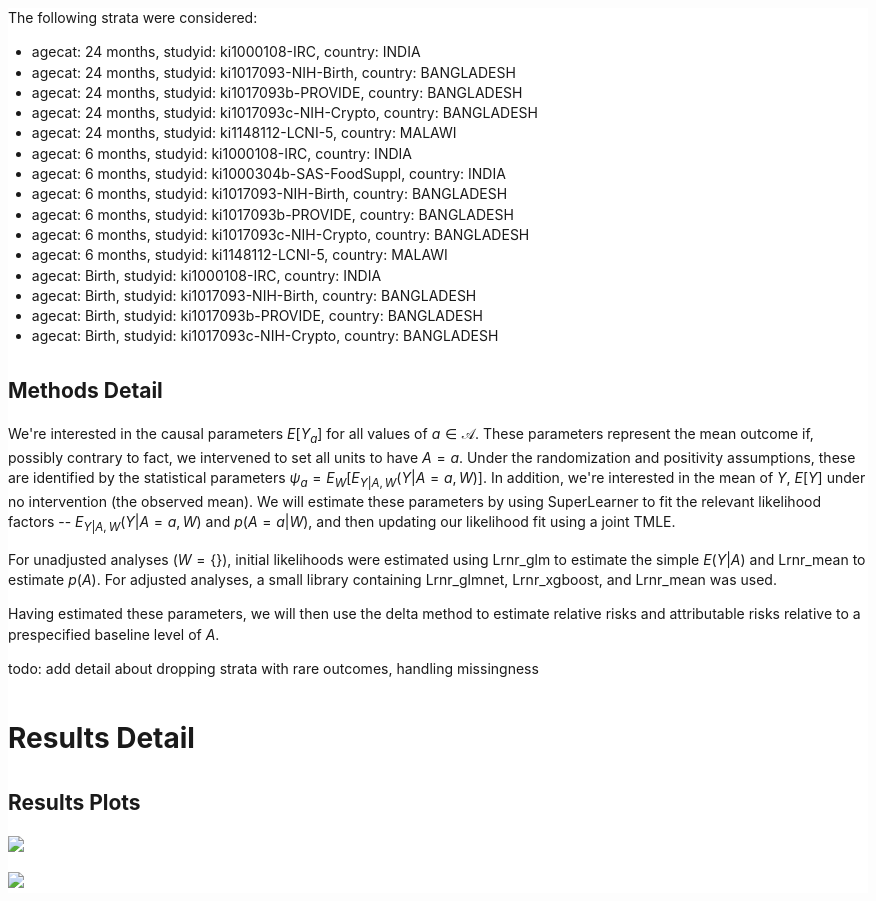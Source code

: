 
The following strata were considered:

* agecat: 24 months, studyid: ki1000108-IRC, country: INDIA
* agecat: 24 months, studyid: ki1017093-NIH-Birth, country: BANGLADESH
* agecat: 24 months, studyid: ki1017093b-PROVIDE, country: BANGLADESH
* agecat: 24 months, studyid: ki1017093c-NIH-Crypto, country: BANGLADESH
* agecat: 24 months, studyid: ki1148112-LCNI-5, country: MALAWI
* agecat: 6 months, studyid: ki1000108-IRC, country: INDIA
* agecat: 6 months, studyid: ki1000304b-SAS-FoodSuppl, country: INDIA
* agecat: 6 months, studyid: ki1017093-NIH-Birth, country: BANGLADESH
* agecat: 6 months, studyid: ki1017093b-PROVIDE, country: BANGLADESH
* agecat: 6 months, studyid: ki1017093c-NIH-Crypto, country: BANGLADESH
* agecat: 6 months, studyid: ki1148112-LCNI-5, country: MALAWI
* agecat: Birth, studyid: ki1000108-IRC, country: INDIA
* agecat: Birth, studyid: ki1017093-NIH-Birth, country: BANGLADESH
* agecat: Birth, studyid: ki1017093b-PROVIDE, country: BANGLADESH
* agecat: Birth, studyid: ki1017093c-NIH-Crypto, country: BANGLADESH



## Methods Detail

We're interested in the causal parameters $E[Y_a]$ for all values of $a \in \mathcal{A}$. These parameters represent the mean outcome if, possibly contrary to fact, we intervened to set all units to have $A=a$. Under the randomization and positivity assumptions, these are identified by the statistical parameters $\psi_a=E_W[E_{Y|A,W}(Y|A=a,W)]$.  In addition, we're interested in the mean of $Y$, $E[Y]$ under no intervention (the observed mean). We will estimate these parameters by using SuperLearner to fit the relevant likelihood factors -- $E_{Y|A,W}(Y|A=a,W)$ and $p(A=a|W)$, and then updating our likelihood fit using a joint TMLE.

For unadjusted analyses ($W=\{\}$), initial likelihoods were estimated using Lrnr_glm to estimate the simple $E(Y|A)$ and Lrnr_mean to estimate $p(A)$. For adjusted analyses, a small library containing Lrnr_glmnet, Lrnr_xgboost, and Lrnr_mean was used.

Having estimated these parameters, we will then use the delta method to estimate relative risks and attributable risks relative to a prespecified baseline level of $A$.

todo: add detail about dropping strata with rare outcomes, handling missingness







# Results Detail

## Results Plots
![](/tmp/c5d8e19c-835e-4580-a825-6abff1d2991b/782e0730-9683-4e14-9671-48e6711dbea9/REPORT_files/figure-html/plot_tsm-1.png)



![](/tmp/c5d8e19c-835e-4580-a825-6abff1d2991b/782e0730-9683-4e14-9671-48e6711dbea9/REPORT_files/figure-html/plot_ate-1.png)

